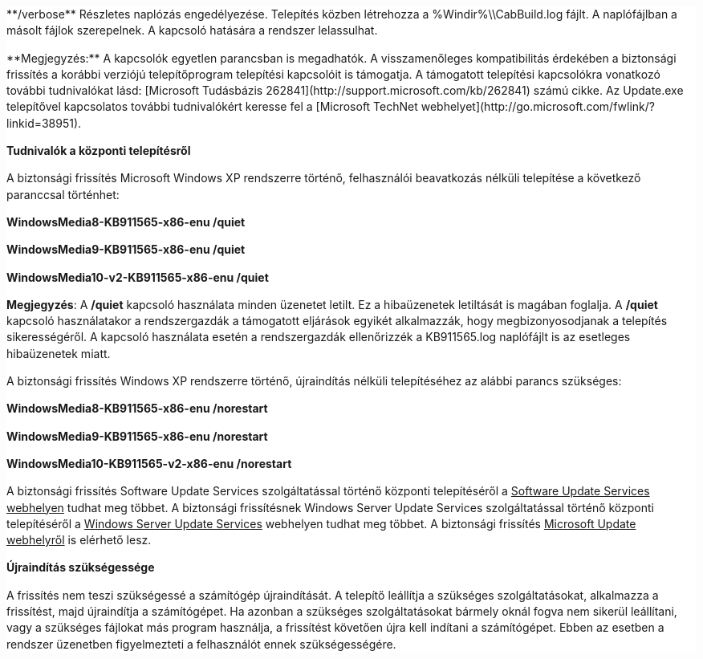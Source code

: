 <tr>
<td style="border:1px solid black;">
**/verbose**
</td>
<td style="border:1px solid black;">
Részletes naplózás engedélyezése. Telepítés közben létrehozza a %Windir%\\CabBuild.log fájlt. A naplófájlban a másolt fájlok szerepelnek. A kapcsoló hatására a rendszer lelassulhat.
</td>
</tr>
</table>
<p> </p>
**Megjegyzés:** A kapcsolók egyetlen parancsban is megadhatók. A visszamenőleges kompatibilitás érdekében a biztonsági frissítés a korábbi verziójú telepítőprogram telepítési kapcsolóit is támogatja. A támogatott telepítési kapcsolókra vonatkozó további tudnivalókat lásd: [Microsoft Tudásbázis 262841](http://support.microsoft.com/kb/262841) számú cikke. Az Update.exe telepítővel kapcsolatos további tudnivalókért keresse fel a [Microsoft TechNet webhelyet](http://go.microsoft.com/fwlink/?linkid=38951).

**Tudnivalók a központi telepítésről**

A biztonsági frissítés Microsoft Windows XP rendszerre történő, felhasználói beavatkozás nélküli telepítése a következő paranccsal történhet:

**WindowsMedia8-KB911565-x86-enu /quiet**

**WindowsMedia9-KB911565-x86-enu /quiet**

**WindowsMedia10-v2-KB911565-x86-enu /quiet**

**Megjegyzés**: A **/quiet** kapcsoló használata minden üzenetet letilt. Ez a hibaüzenetek letiltását is magában foglalja. A **/quiet** kapcsoló használatakor a rendszergazdák a támogatott eljárások egyikét alkalmazzák, hogy megbizonyosodjanak a telepítés sikerességéről. A kapcsoló használata esetén a rendszergazdák ellenőrizzék a KB911565.log naplófájlt is az esetleges hibaüzenetek miatt.

A biztonsági frissítés Windows XP rendszerre történő, újraindítás nélküli telepítéséhez az alábbi parancs szükséges:

**WindowsMedia8-KB911565-x86-enu /norestart**

**WindowsMedia9-KB911565-x86-enu /norestart**

**WindowsMedia10-KB911565-v2-x86-enu /norestart**

A biztonsági frissítés Software Update Services szolgáltatással történő központi telepítéséről a [Software Update Services webhelyen](http://go.microsoft.com/fwlink/?linkid=21125) tudhat meg többet. A biztonsági frissítésnek Windows Server Update Services szolgáltatással történő központi telepítéséről a [Windows Server Update Services](http://go.microsoft.com/fwlink/?linkid=50120) webhelyen tudhat meg többet. A biztonsági frissítés [Microsoft Update webhelyről](http://update.microsoft.com/microsoftupdate) is elérhető lesz.

**Újraindítás szükségessége**

A frissítés nem teszi szükségessé a számítógép újraindítását. A telepítő leállítja a szükséges szolgáltatásokat, alkalmazza a frissítést, majd újraindítja a számítógépet. Ha azonban a szükséges szolgáltatásokat bármely oknál fogva nem sikerül leállítani, vagy a szükséges fájlokat más program használja, a frissítést követően újra kell indítani a számítógépet. Ebben az esetben a rendszer üzenetben figyelmezteti a felhasználót ennek szükségességére.
